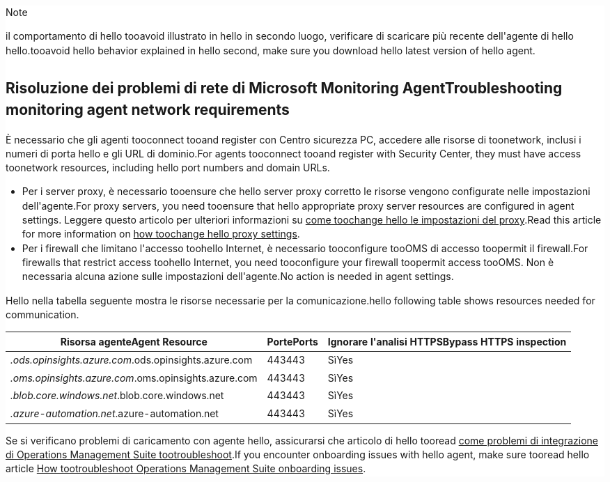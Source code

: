 >[!NOTE]
> <span data-ttu-id="4b68f-136">il comportamento di hello tooavoid illustrato in hello in secondo luogo, verificare di scaricare più recente dell'agente di hello hello.</span><span class="sxs-lookup"><span data-stu-id="4b68f-136">tooavoid hello behavior explained in hello second, make sure you download hello latest version of hello agent.</span></span>
> 

## <a name="troubleshooting-monitoring-agent-network-requirements"></a><span data-ttu-id="4b68f-137">Risoluzione dei problemi di rete di Microsoft Monitoring Agent</span><span class="sxs-lookup"><span data-stu-id="4b68f-137">Troubleshooting monitoring agent network requirements</span></span>
<span data-ttu-id="4b68f-138">È necessario che gli agenti tooconnect tooand register con Centro sicurezza PC, accedere alle risorse di toonetwork, inclusi i numeri di porta hello e gli URL di dominio.</span><span class="sxs-lookup"><span data-stu-id="4b68f-138">For agents tooconnect tooand register with Security Center, they must have access toonetwork resources, including hello port numbers and domain URLs.</span></span>

- <span data-ttu-id="4b68f-139">Per i server proxy, è necessario tooensure che hello server proxy corretto le risorse vengono configurate nelle impostazioni dell'agente.</span><span class="sxs-lookup"><span data-stu-id="4b68f-139">For proxy servers, you need tooensure that hello appropriate proxy server resources are configured in agent settings.</span></span> <span data-ttu-id="4b68f-140">Leggere questo articolo per ulteriori informazioni su [come toochange hello le impostazioni del proxy](https://docs.microsoft.com/en-us/azure/log-analytics/log-analytics-windows-agents#configure-proxy-settings).</span><span class="sxs-lookup"><span data-stu-id="4b68f-140">Read this article for more information on [how toochange hello proxy settings](https://docs.microsoft.com/en-us/azure/log-analytics/log-analytics-windows-agents#configure-proxy-settings).</span></span>
- <span data-ttu-id="4b68f-141">Per i firewall che limitano l'accesso toohello Internet, è necessario tooconfigure tooOMS di accesso toopermit il firewall.</span><span class="sxs-lookup"><span data-stu-id="4b68f-141">For firewalls that restrict access toohello Internet, you need tooconfigure your firewall toopermit access tooOMS.</span></span> <span data-ttu-id="4b68f-142">Non è necessaria alcuna azione sulle impostazioni dell'agente.</span><span class="sxs-lookup"><span data-stu-id="4b68f-142">No action is needed in agent settings.</span></span>

<span data-ttu-id="4b68f-143">Hello nella tabella seguente mostra le risorse necessarie per la comunicazione.</span><span class="sxs-lookup"><span data-stu-id="4b68f-143">hello following table shows resources needed for communication.</span></span>

| <span data-ttu-id="4b68f-144">Risorsa agente</span><span class="sxs-lookup"><span data-stu-id="4b68f-144">Agent Resource</span></span> | <span data-ttu-id="4b68f-145">Porte</span><span class="sxs-lookup"><span data-stu-id="4b68f-145">Ports</span></span> | <span data-ttu-id="4b68f-146">Ignorare l'analisi HTTPS</span><span class="sxs-lookup"><span data-stu-id="4b68f-146">Bypass HTTPS inspection</span></span> |
|---|---|---|
| <span data-ttu-id="4b68f-147">*.ods.opinsights.azure.com</span><span class="sxs-lookup"><span data-stu-id="4b68f-147">*.ods.opinsights.azure.com</span></span> | <span data-ttu-id="4b68f-148">443</span><span class="sxs-lookup"><span data-stu-id="4b68f-148">443</span></span> | <span data-ttu-id="4b68f-149">Sì</span><span class="sxs-lookup"><span data-stu-id="4b68f-149">Yes</span></span> |
| <span data-ttu-id="4b68f-150">*.oms.opinsights.azure.com</span><span class="sxs-lookup"><span data-stu-id="4b68f-150">*.oms.opinsights.azure.com</span></span> | <span data-ttu-id="4b68f-151">443</span><span class="sxs-lookup"><span data-stu-id="4b68f-151">443</span></span> | <span data-ttu-id="4b68f-152">Sì</span><span class="sxs-lookup"><span data-stu-id="4b68f-152">Yes</span></span> |
| <span data-ttu-id="4b68f-153">*.blob.core.windows.net</span><span class="sxs-lookup"><span data-stu-id="4b68f-153">*.blob.core.windows.net</span></span> | <span data-ttu-id="4b68f-154">443</span><span class="sxs-lookup"><span data-stu-id="4b68f-154">443</span></span> | <span data-ttu-id="4b68f-155">Sì</span><span class="sxs-lookup"><span data-stu-id="4b68f-155">Yes</span></span> |
| <span data-ttu-id="4b68f-156">*.azure-automation.net</span><span class="sxs-lookup"><span data-stu-id="4b68f-156">*.azure-automation.net</span></span> | <span data-ttu-id="4b68f-157">443</span><span class="sxs-lookup"><span data-stu-id="4b68f-157">443</span></span> | <span data-ttu-id="4b68f-158">Sì</span><span class="sxs-lookup"><span data-stu-id="4b68f-158">Yes</span></span> |

<span data-ttu-id="4b68f-159">Se si verificano problemi di caricamento con agente hello, assicurarsi che articolo di hello tooread [come problemi di integrazione di Operations Management Suite tootroubleshoot](https://support.microsoft.com/en-us/help/3126513/how-to-troubleshoot-operations-management-suite-onboarding-issues).</span><span class="sxs-lookup"><span data-stu-id="4b68f-159">If you encounter onboarding issues with hello agent, make sure tooread hello article [How tootroubleshoot Operations Management Suite onboarding issues](https://support.microsoft.com/en-us/help/3126513/how-to-troubleshoot-operations-management-suite-onboarding-issues).</span></span>
